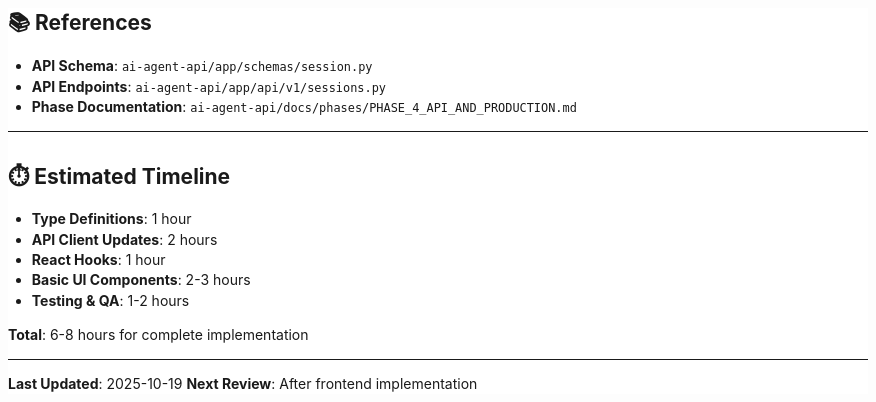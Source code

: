 
## 📚 References

- **API Schema**: `ai-agent-api/app/schemas/session.py`
- **API Endpoints**: `ai-agent-api/app/api/v1/sessions.py`
- **Phase Documentation**: `ai-agent-api/docs/phases/PHASE_4_API_AND_PRODUCTION.md`

---

## ⏱️ Estimated Timeline

- **Type Definitions**: 1 hour
- **API Client Updates**: 2 hours
- **React Hooks**: 1 hour
- **Basic UI Components**: 2-3 hours
- **Testing & QA**: 1-2 hours

**Total**: 6-8 hours for complete implementation

---

**Last Updated**: 2025-10-19
**Next Review**: After frontend implementation
